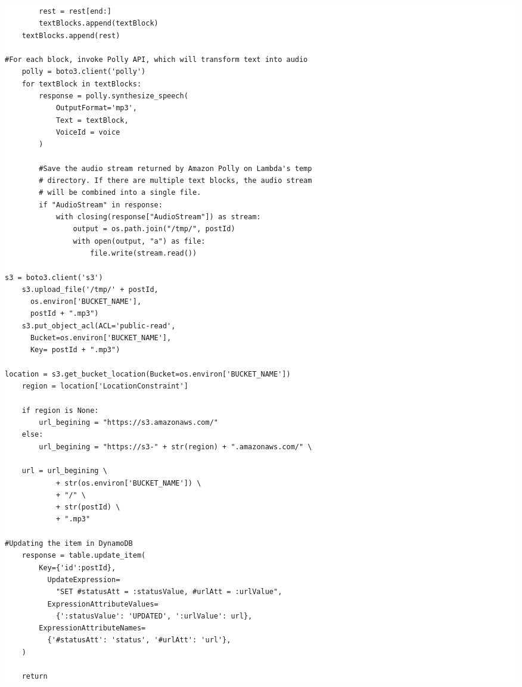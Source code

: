 ```
        rest = rest[end:]
        textBlocks.append(textBlock)
    textBlocks.append(rest)

#For each block, invoke Polly API, which will transform text into audio
    polly = boto3.client('polly')
    for textBlock in textBlocks: 
        response = polly.synthesize_speech(
            OutputFormat='mp3',
            Text = textBlock,
            VoiceId = voice
        )
        
        #Save the audio stream returned by Amazon Polly on Lambda's temp 
        # directory. If there are multiple text blocks, the audio stream
        # will be combined into a single file.
        if "AudioStream" in response:
            with closing(response["AudioStream"]) as stream:
                output = os.path.join("/tmp/", postId)
                with open(output, "a") as file:
                    file.write(stream.read())

s3 = boto3.client('s3')
    s3.upload_file('/tmp/' + postId, 
      os.environ['BUCKET_NAME'], 
      postId + ".mp3")
    s3.put_object_acl(ACL='public-read', 
      Bucket=os.environ['BUCKET_NAME'], 
      Key= postId + ".mp3")

location = s3.get_bucket_location(Bucket=os.environ['BUCKET_NAME'])
    region = location['LocationConstraint']
    
    if region is None:
        url_begining = "https://s3.amazonaws.com/"
    else:
        url_begining = "https://s3-" + str(region) + ".amazonaws.com/" \
    
    url = url_begining \
            + str(os.environ['BUCKET_NAME']) \
            + "/" \
            + str(postId) \
            + ".mp3"

#Updating the item in DynamoDB
    response = table.update_item(
        Key={'id':postId},
          UpdateExpression=
            "SET #statusAtt = :statusValue, #urlAtt = :urlValue",                   
          ExpressionAttributeValues=
            {':statusValue': 'UPDATED', ':urlValue': url},
        ExpressionAttributeNames=
          {'#statusAtt': 'status', '#urlAtt': 'url'},
    )
        
    return
```
